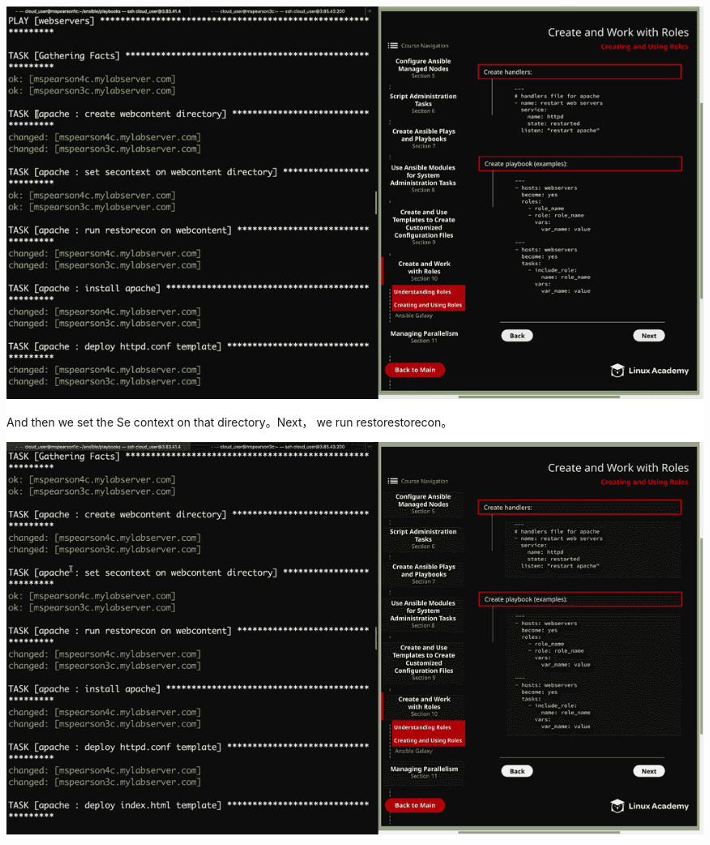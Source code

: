 ![](img/9168d8cd67d2ca9fa21312e9b23df99d_35.png)

And then we set the Se context on that directory。Next， we run restorestorecon。



![](img/9168d8cd67d2ca9fa21312e9b23df99d_37.png)
